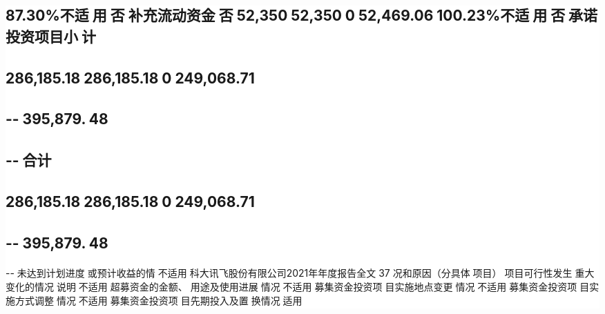 87.30%不适
用
否
补充流动资金
否
52,350
52,350
0
52,469.06
100.23%不适
用
否
承诺投资项目小
计
--
286,185.18
286,185.18
0
249,068.71
--
--
395,879.
48
--
--
合计
--
286,185.18
286,185.18
0
249,068.71
--
--
395,879.
48
--
--
未达到计划进度
或预计收益的情
不适用
科大讯飞股份有限公司2021年年度报告全文
37
况和原因（分具体
项目）
项目可行性发生
重大变化的情况
说明
不适用
超募资金的金额、
用途及使用进展
情况
不适用
募集资金投资项
目实施地点变更
情况
不适用
募集资金投资项
目实施方式调整
情况
不适用
募集资金投资项
目先期投入及置
换情况
适用